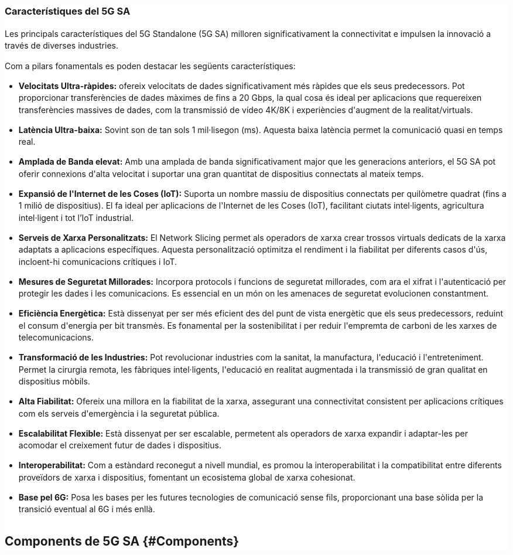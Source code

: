 ### **Característiques del 5G SA** 

Les  principals característiques del 5G Standalone (5G SA) milloren significativament la connectivitat e impulsen la innovació a través de diverses industries.<br>

Com a pilars fonamentals es poden destacar les següents característiques:<br>

* **Velocitats Ultra-ràpides:** ofereix velocitats de dades significativament més ràpides que els seus predecessors. Pot proporcionar transferències  de dades màximes de fins a 20 Gbps, la qual cosa és ideal per aplicacions que requereixen transferències massives de dades, com la transmissió de vídeo 4K/8K i experiències d'augment de la realitat/virtuals.<br>

* **Latència Ultra-baixa:** Sovint son de tan sols 1 mil·lisegon (ms). Aquesta baixa latència permet la comunicació quasi en temps real.<br>

* **Amplada de Banda elevat:** Amb una amplada de banda significativament major que les generacions anteriors, el 5G SA pot oferir connexions d'alta velocitat i suportar una gran quantitat de dispositius connectats al mateix temps.<br>

* **Expansió de l'Internet de les Coses (IoT):** Suporta un nombre massiu de dispositius connectats per quilòmetre quadrat (fins a 1 milió de dispositius). El fa ideal per aplicacions de l'Internet de les Coses (IoT), facilitant ciutats intel·ligents, agricultura intel·ligent i tot l’IoT industrial.<br>

* **Serveis de Xarxa Personalitzats:** El Network Slicing permet als operadors de xarxa crear trossos virtuals dedicats de la xarxa adaptats a aplicacions específiques. Aquesta personalització optimitza el rendiment i la fiabilitat per diferents casos d'ús, incloent-hi comunicacions crítiques i IoT.<br>

* **Mesures de Seguretat Millorades:** Incorpora protocols i funcions de seguretat millorades, com ara el xifrat i l'autenticació per protegir les dades i les comunicacions. Es essencial en un món on les amenaces de seguretat evolucionen constantment.<br>

* **Eficiència Energètica:** Està dissenyat per ser més eficient des del punt de vista energètic que els seus predecessors, reduint el consum d'energia per bit transmès. Es fonamental per la sostenibilitat i per reduir l'empremta de carboni de les xarxes de telecomunicacions.<br>

* **Transformació de les Industries:** Pot revolucionar industries com la sanitat, la manufactura, l'educació i l'entreteniment. Permet la cirurgia remota, les fàbriques intel·ligents, l'educació en realitat augmentada i la transmissió de gran qualitat en dispositius mòbils.<br>

* **Alta Fiabilitat:** Ofereix una millora en la fiabilitat de la xarxa, assegurant una connectivitat consistent per aplicacions crítiques com els serveis d'emergència i la seguretat pública.<br>

* **Escalabilitat Flexible:** Està dissenyat per ser escalable, permetent als operadors de xarxa expandir i adaptar-les per acomodar el creixement futur de dades i dispositius.<br>

* **Interoperabilitat:** Com a estàndard reconegut a nivell mundial, es promou la interoperabilitat i la compatibilitat entre diferents proveïdors de xarxa i dispositius, fomentant un ecosistema global de xarxa cohesionat.<br>

* **Base pel 6G:** Posa les bases per les futures tecnologies de comunicació sense fils, proporcionant una base sòlida per la transició eventual al 6G i més enllà.<br>


## **Components de 5G SA** {#Components}
